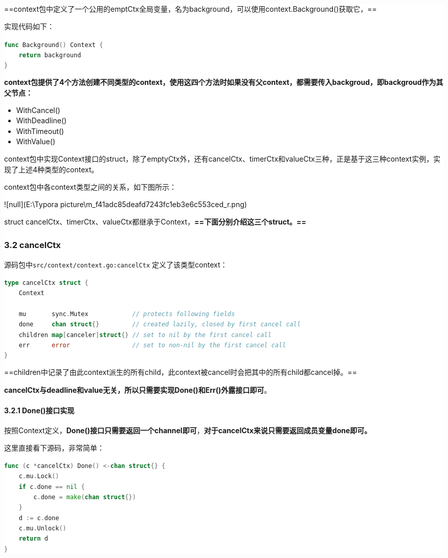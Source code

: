 ==context包中定义了一个公用的emptCtx全局变量，名为background，可以使用context.Background()获取它，==

实现代码如下：

```go
func Background() Context {
	return background
}
```

**context包提供了4个方法创建不同类型的context，使用这四个方法时如果没有父context，都需要传入backgroud，即backgroud作为其父节点：**

- WithCancel()
- WithDeadline()
- WithTimeout()
- WithValue()

context包中实现Context接口的struct，除了emptyCtx外，还有cancelCtx、timerCtx和valueCtx三种，正是基于这三种context实例，实现了上述4种类型的context。

context包中各context类型之间的关系，如下图所示：

![null](E:\Typora picture\m_f41adc85deafd7243fc1eb3e6c553ced_r.png)

struct cancelCtx、timerCtx、valueCtx都继承于Context，**==下面分别介绍这三个struct。==**

### 3.2 cancelCtx

源码包中`src/context/context.go:cancelCtx` 定义了该类型context：

```go
type cancelCtx struct {
    Context

    mu       sync.Mutex            // protects following fields
    done     chan struct{}         // created lazily, closed by first cancel call
    children map[canceler]struct{} // set to nil by the first cancel call
    err      error                 // set to non-nil by the first cancel call
}
```

==children中记录了由此context派生的所有child，此context被cancel时会把其中的所有child都cancel掉。==

**cancelCtx与deadline和value无关，所以只需要实现Done()和Err()外露接口即可**。

#### 3.2.1 Done()接口实现

按照Context定义，**Done()接口只需要返回一个channel即可**，**对于cancelCtx来说只需要返回成员变量done即可。**

这里直接看下源码，非常简单：

```go
func (c *cancelCtx) Done() <-chan struct{} {
    c.mu.Lock()
    if c.done == nil {
        c.done = make(chan struct{})
    }
    d := c.done
    c.mu.Unlock()
    return d
}
```
